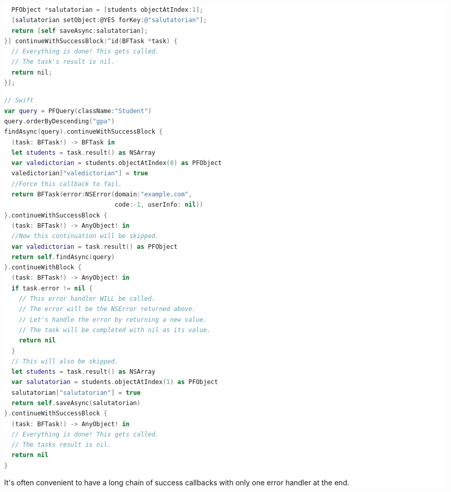 ```objective-c
  PFObject *salutatorian = [students objectAtIndex:1];
  [salutatorian setObject:@YES forKey:@"salutatorian"];
  return [self saveAsync:salutatorian];
}] continueWithSuccessBlock:^id(BFTask *task) {
  // Everything is done! This gets called.
  // The task's result is nil.
  return nil;
}];
```

```swift
// Swift
var query = PFQuery(className:"Student")
query.orderByDescending("gpa")
findAsync(query).continueWithSuccessBlock {
  (task: BFTask!) -> BFTask in
  let students = task.result() as NSArray
  var valedictorian = students.objectAtIndex(0) as PFObject
  valedictorian["valedictorian"] = true
  //Force this callback to fail.
  return BFTask(error:NSError(domain:"example.com",
                              code:-1, userInfo: nil))
}.continueWithSuccessBlock {
  (task: BFTask!) -> AnyObject! in
  //Now this continuation will be skipped.
  var valedictorian = task.result() as PFObject
  return self.findAsync(query)
}.continueWithBlock {
  (task: BFTask!) -> AnyObject! in
  if task.error != nil {
    // This error handler WILL be called.
    // The error will be the NSError returned above.
    // Let's handle the error by returning a new value.
    // The task will be completed with nil as its value.
    return nil
  }
  // This will also be skipped.
  let students = task.result() as NSArray
  var salutatorian = students.objectAtIndex(1) as PFObject
  salutatorian["salutatorian"] = true
  return self.saveAsync(salutatorian)
}.continueWithSuccessBlock {
  (task: BFTask!) -> AnyObject! in
  // Everything is done! This gets called.
  // The tasks result is nil.
  return nil
}
```

It's often convenient to have a long chain of success callbacks with only one error handler at the end.
